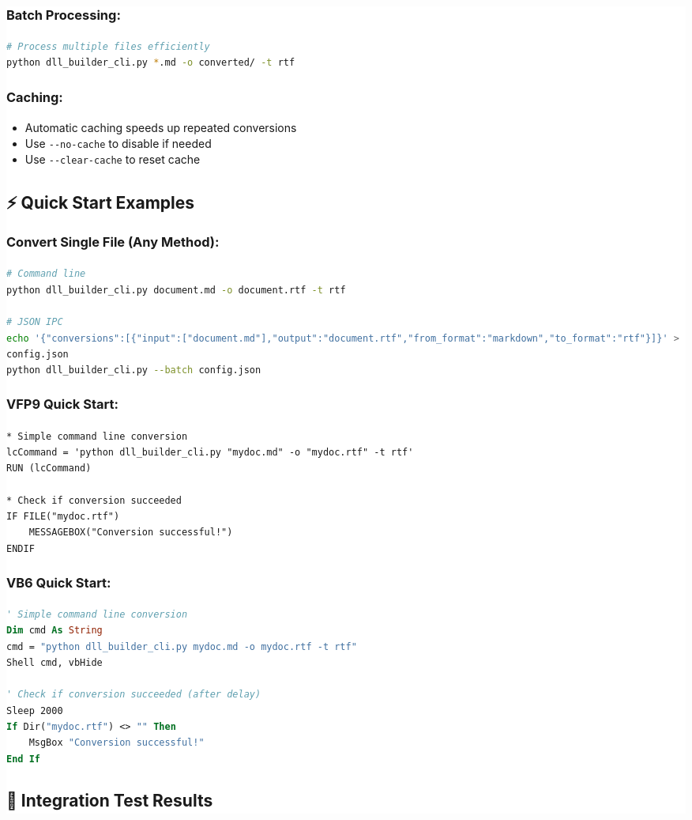 ### Batch Processing:
```bash
# Process multiple files efficiently
python dll_builder_cli.py *.md -o converted/ -t rtf
```

### Caching:
- Automatic caching speeds up repeated conversions
- Use `--no-cache` to disable if needed
- Use `--clear-cache` to reset cache

## ⚡ Quick Start Examples

### Convert Single File (Any Method):
```bash
# Command line
python dll_builder_cli.py document.md -o document.rtf -t rtf

# JSON IPC
echo '{"conversions":[{"input":["document.md"],"output":"document.rtf","from_format":"markdown","to_format":"rtf"}]}' > config.json
python dll_builder_cli.py --batch config.json
```

### VFP9 Quick Start:
```foxpro
* Simple command line conversion
lcCommand = 'python dll_builder_cli.py "mydoc.md" -o "mydoc.rtf" -t rtf'
RUN (lcCommand)

* Check if conversion succeeded
IF FILE("mydoc.rtf")
    MESSAGEBOX("Conversion successful!")
ENDIF
```

### VB6 Quick Start:
```vb
' Simple command line conversion
Dim cmd As String
cmd = "python dll_builder_cli.py mydoc.md -o mydoc.rtf -t rtf"
Shell cmd, vbHide

' Check if conversion succeeded (after delay)
Sleep 2000
If Dir("mydoc.rtf") <> "" Then
    MsgBox "Conversion successful!"
End If
```

## 🎉 Integration Test Results
